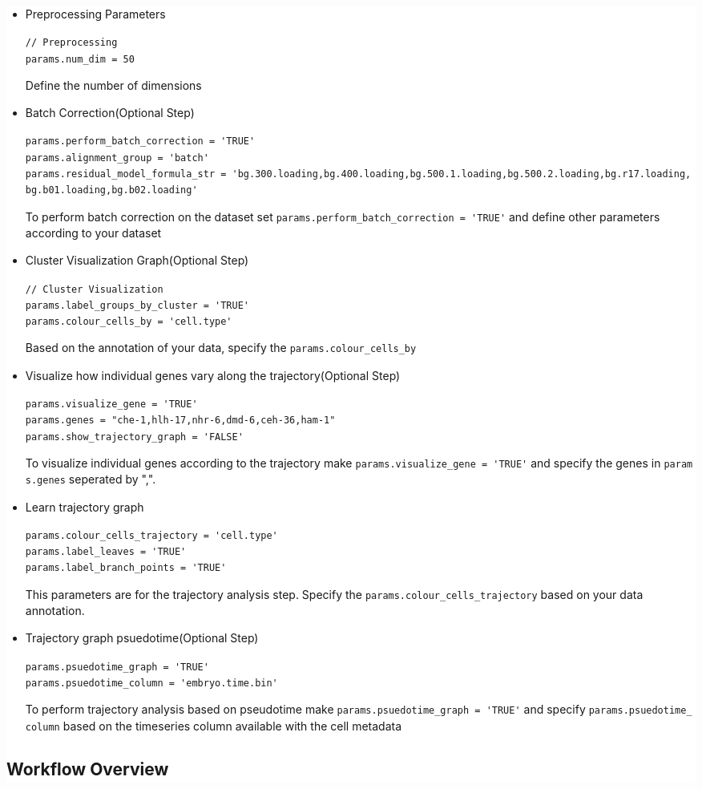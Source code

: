  - Preprocessing Parameters
   ```
   // Preprocessing
   params.num_dim = 50
   ```
   Define the number of dimensions

 - Batch Correction(Optional Step)
   ```
   params.perform_batch_correction = 'TRUE'
   params.alignment_group = 'batch' 
   params.residual_model_formula_str = 'bg.300.loading,bg.400.loading,bg.500.1.loading,bg.500.2.loading,bg.r17.loading,bg.b01.loading,bg.b02.loading' 
   ```
   To perform batch correction on the dataset set ```params.perform_batch_correction = 'TRUE'``` and define other parameters according to your dataset

 - Cluster Visualization Graph(Optional Step)
   ```
   // Cluster Visualization
   params.label_groups_by_cluster = 'TRUE'
   params.colour_cells_by = 'cell.type' 
   ```
   Based on the annotation of your data, specify the ```params.colour_cells_by```


 - Visualize how individual genes vary along the trajectory(Optional Step)
   ```
   params.visualize_gene = 'TRUE'
   params.genes = "che-1,hlh-17,nhr-6,dmd-6,ceh-36,ham-1"
   params.show_trajectory_graph = 'FALSE'
   ```
   To visualize individual genes according to the trajectory make ```params.visualize_gene = 'TRUE'``` and specify the genes in ```params.genes``` seperated by ",".

  - Learn trajectory graph
    ```
    params.colour_cells_trajectory = 'cell.type' 
    params.label_leaves = 'TRUE'
    params.label_branch_points = 'TRUE'
    ```
    This parameters are for the trajectory analysis step. Specify the ```params.colour_cells_trajectory``` based on your data annotation.

  - Trajectory graph psuedotime(Optional Step)
    ```
    params.psuedotime_graph = 'TRUE'
    params.psuedotime_column = 'embryo.time.bin'
    ```
    To perform trajectory analysis based on pseudotime make ```params.psuedotime_graph = 'TRUE'``` and specify ```params.psuedotime_column``` based on the timeseries column available with the cell metadata

## Workflow Overview
